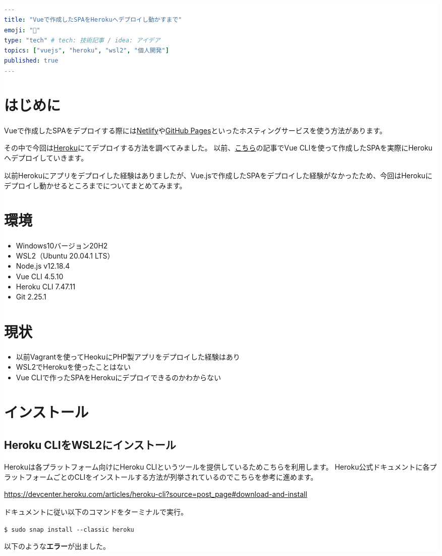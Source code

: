 ```yaml
---
title: "Vueで作成したSPAをHerokuへデプロイし動かすまで"
emoji: "📡"
type: "tech" # tech: 技術記事 / idea: アイデア
topics: ["vuejs", "heroku", "wsl2", "個人開発"]
published: true
---
```


# はじめに

Vueで作成したSPAをデプロイする際には[Netlify](https://www.netlify.com)や[GitHub Pages](https://docs.github.com/ja/github/working-with-github-pages/about-github-pages#)といったホスティングサービスを使う方法があります。

その中で今回は[Heroku](https://jp.heroku.com)にてデプロイする方法を調べてみました。
以前、[こちら](https://zenn.dev/ryuu/articles/try-vuetifyapp)の記事でVue CLIを使って作成したSPAを実際にHerokuへデプロイしていきます。

以前Herokuにアプリをデプロイした経験はありましたが、Vue.jsで作成したSPAをデプロイした経験がなかったため、今回はHerokuにデプロイし動かせるところまでについてまとめてみます。

# 環境

- Windows10バージョン20H2
- WSL2（Ubuntu 20.04.1 LTS）
- Node.js v12.18.4
- Vue CLI 4.5.10
- Heroku CLI 7.47.11
- Git 2.25.1

# 現状

- 以前Vagrantを使ってHeokuにPHP製アプリをデプロイした経験はあり
- WSL2でHerokuを使ったことはない
- Vue CLIで作ったSPAをHerokuにデプロイできるのかわからない

# インストール

## Heroku CLIをWSL2にインストール

Herokuは各プラットフォーム向けにHeroku CLIというツールを提供しているためこちらを利用します。
Heroku公式ドキュメントに各プラットフォームごとのCLIをインストールする方法が列挙されているのでこちらを参考に進めます。

https://devcenter.heroku.com/articles/heroku-cli?source=post_page#download-and-install

ドキュメントに従い以下のコマンドをターミナルで実行。

```shell
$ sudo snap install --classic heroku
```

以下のような**エラー**が出ました。
